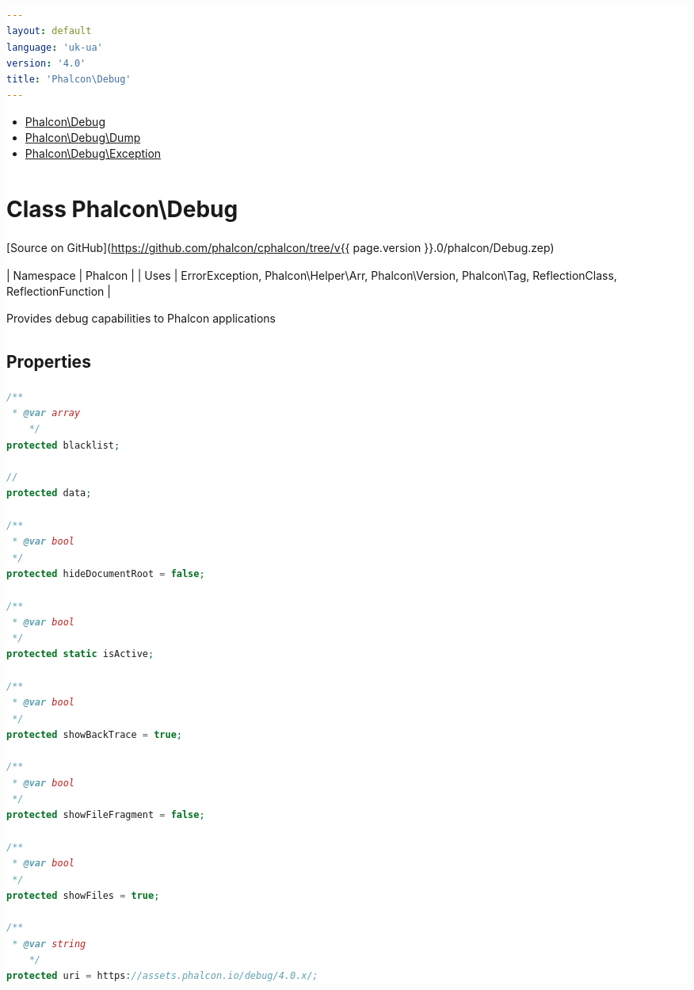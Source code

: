 ```yaml
---
layout: default
language: 'uk-ua'
version: '4.0'
title: 'Phalcon\Debug'
---
```


* [Phalcon\Debug](#debug)
* [Phalcon\Debug\Dump](#debug-dump)
* [Phalcon\Debug\Exception](#debug-exception)

<h1 id="debug">Class Phalcon\Debug</h1>

[Source on GitHub](https://github.com/phalcon/cphalcon/tree/v{{ page.version }}.0/phalcon/Debug.zep)

| Namespace | Phalcon | | Uses | ErrorException, Phalcon\Helper\Arr, Phalcon\Version, Phalcon\Tag, ReflectionClass, ReflectionFunction |

Provides debug capabilities to Phalcon applications

## Properties

```php
/**
 * @var array
    */
protected blacklist;

//
protected data;

/**
 * @var bool
 */
protected hideDocumentRoot = false;

/**
 * @var bool
 */
protected static isActive;

/**
 * @var bool
 */
protected showBackTrace = true;

/**
 * @var bool
 */
protected showFileFragment = false;

/**
 * @var bool
 */
protected showFiles = true;

/**
 * @var string
    */
protected uri = https://assets.phalcon.io/debug/4.0.x/;

```
